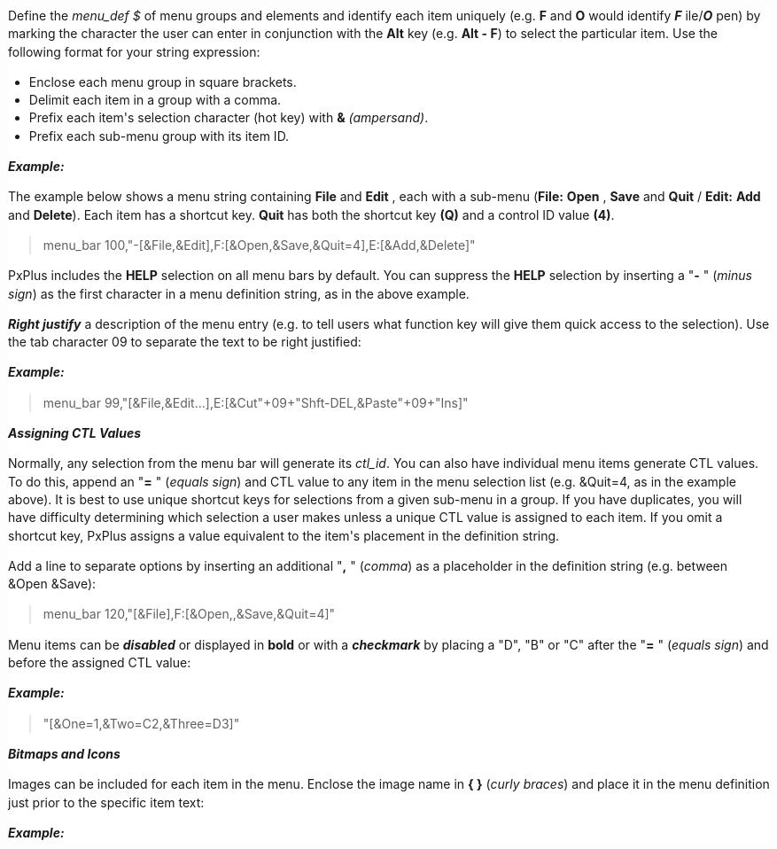 Define the _menu_def_ _$_ of menu groups and elements and identify each item uniquely (e.g. **F** and **O** would identify **_F_** ile/**_O_** pen) by marking the character the user can enter in conjunction with the **Alt** key (e.g. **Alt - F**) to select the particular item. Use the following format for your string expression:

  * Enclose each menu group in square brackets.
  * Delimit each item in a group with a comma.
  * Prefix each item's selection character (hot key) with **&**  _(ampersand)_.
  * Prefix each sub-menu group with its item ID.



**_Example:_**

The example below shows a menu string containing **File** and **Edit** , each with a sub-menu (**File:** **Open** , **Save** and **Quit** / **Edit:** **Add** and **Delete**). Each item has a shortcut key. **Quit** has both the shortcut key **(Q)** and a control ID value **(4)**.

> menu_bar 100,"-[&File,&Edit],F:[&Open,&Save,&Quit=4],E:[&Add,&Delete]"

PxPlus includes the **HELP** selection on all menu bars by default. You can suppress the **HELP** selection by inserting a "**-** " (_minus sign_) as the first character in a menu definition string, as in the above example.

**_Right justify_** a description of the menu entry (e.g. to tell users what function key will give them quick access to the selection). Use the tab character $09$ to separate the text to be right justified:

**_Example:_**

> menu_bar 99,"[&File,&Edit...],E:[&Cut"+$09$+"Shft-DEL,&Paste"+$09$+"Ins]"

**_Assigning CTL Values_**

Normally, any selection from the menu bar will generate its _ctl_id_. You can also have individual menu items generate CTL values. To do this, append an "**=** " (_equals sign_) and CTL value to any item in the menu selection list (e.g. &Quit=4, as in the example above). It is best to use unique shortcut keys for selections from a given sub-menu in a group. If you have duplicates, you will have difficulty determining which selection a user makes unless a unique CTL value is assigned to each item. If you omit a shortcut key, PxPlus assigns a value equivalent to the item's placement in the definition string.

Add a line to separate options by inserting an additional "**,** " (_comma_) as a placeholder in the definition string (e.g. between &Open &Save):

> menu_bar 120,"[&File],F:[&Open,,&Save,&Quit=4]"

Menu items can be **_disabled_** or displayed in **bold** or with a **_checkmark_** by placing a "D", "B" or "C" after the "**=** " (_equals sign_) and before the assigned CTL value:

**_Example:_**

> "[&One=1,&Two=C2,&Three=D3]"

**_Bitmaps and Icons_**

Images can be included for each item in the menu. Enclose the image name in **{ }** (_curly braces_) and place it in the menu definition just prior to the specific item text:

**_Example:_**
